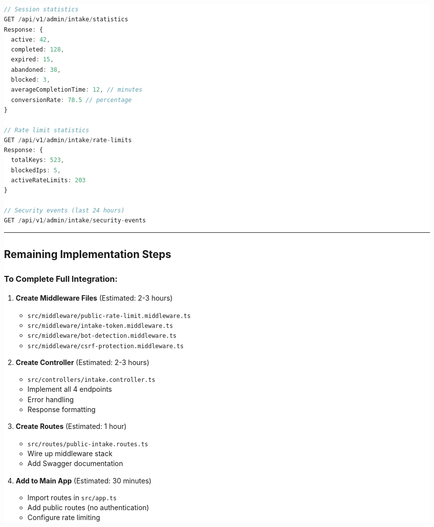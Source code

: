 ```typescript
// Session statistics
GET /api/v1/admin/intake/statistics
Response: {
  active: 42,
  completed: 128,
  expired: 15,
  abandoned: 38,
  blocked: 3,
  averageCompletionTime: 12, // minutes
  conversionRate: 78.5 // percentage
}

// Rate limit statistics
GET /api/v1/admin/intake/rate-limits
Response: {
  totalKeys: 523,
  blockedIps: 5,
  activeRateLimits: 203
}

// Security events (last 24 hours)
GET /api/v1/admin/intake/security-events
```

---

## Remaining Implementation Steps

### To Complete Full Integration:

1. **Create Middleware Files** (Estimated: 2-3 hours)
   - `src/middleware/public-rate-limit.middleware.ts`
   - `src/middleware/intake-token.middleware.ts`
   - `src/middleware/bot-detection.middleware.ts`
   - `src/middleware/csrf-protection.middleware.ts`

2. **Create Controller** (Estimated: 2-3 hours)
   - `src/controllers/intake.controller.ts`
   - Implement all 4 endpoints
   - Error handling
   - Response formatting

3. **Create Routes** (Estimated: 1 hour)
   - `src/routes/public-intake.routes.ts`
   - Wire up middleware stack
   - Add Swagger documentation

4. **Add to Main App** (Estimated: 30 minutes)
   - Import routes in `src/app.ts`
   - Add public routes (no authentication)
   - Configure rate limiting
